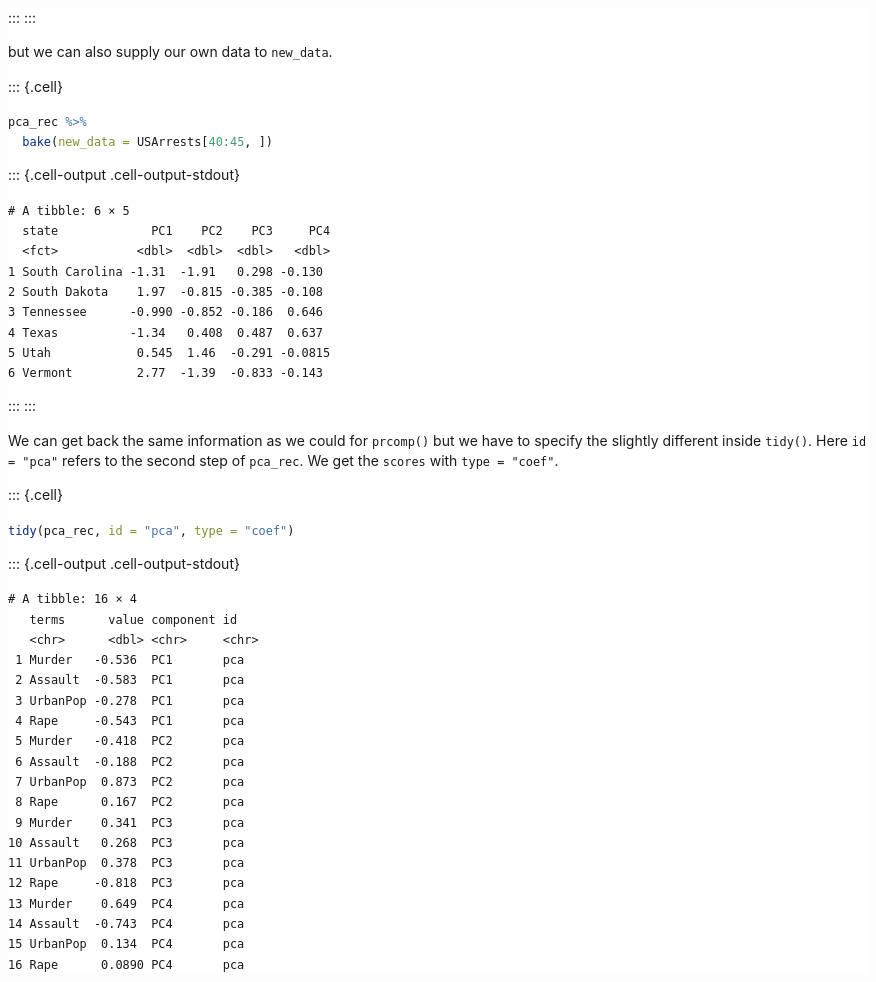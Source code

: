 
:::
:::




but we can also supply our own data to `new_data`.




::: {.cell}

```{.r .cell-code}
pca_rec %>%
  bake(new_data = USArrests[40:45, ])
```

::: {.cell-output .cell-output-stdout}

```
# A tibble: 6 × 5
  state             PC1    PC2    PC3     PC4
  <fct>           <dbl>  <dbl>  <dbl>   <dbl>
1 South Carolina -1.31  -1.91   0.298 -0.130 
2 South Dakota    1.97  -0.815 -0.385 -0.108 
3 Tennessee      -0.990 -0.852 -0.186  0.646 
4 Texas          -1.34   0.408  0.487  0.637 
5 Utah            0.545  1.46  -0.291 -0.0815
6 Vermont         2.77  -1.39  -0.833 -0.143 
```


:::
:::




We can get back the same information as we could for `prcomp()` but we have to specify the slightly different inside `tidy()`. Here `id = "pca"` refers to the second step of `pca_rec`. We get the `scores` with `type = "coef"`.




::: {.cell}

```{.r .cell-code}
tidy(pca_rec, id = "pca", type = "coef")
```

::: {.cell-output .cell-output-stdout}

```
# A tibble: 16 × 4
   terms      value component id   
   <chr>      <dbl> <chr>     <chr>
 1 Murder   -0.536  PC1       pca  
 2 Assault  -0.583  PC1       pca  
 3 UrbanPop -0.278  PC1       pca  
 4 Rape     -0.543  PC1       pca  
 5 Murder   -0.418  PC2       pca  
 6 Assault  -0.188  PC2       pca  
 7 UrbanPop  0.873  PC2       pca  
 8 Rape      0.167  PC2       pca  
 9 Murder    0.341  PC3       pca  
10 Assault   0.268  PC3       pca  
11 UrbanPop  0.378  PC3       pca  
12 Rape     -0.818  PC3       pca  
13 Murder    0.649  PC4       pca  
14 Assault  -0.743  PC4       pca  
15 UrbanPop  0.134  PC4       pca  
16 Rape      0.0890 PC4       pca  
```
